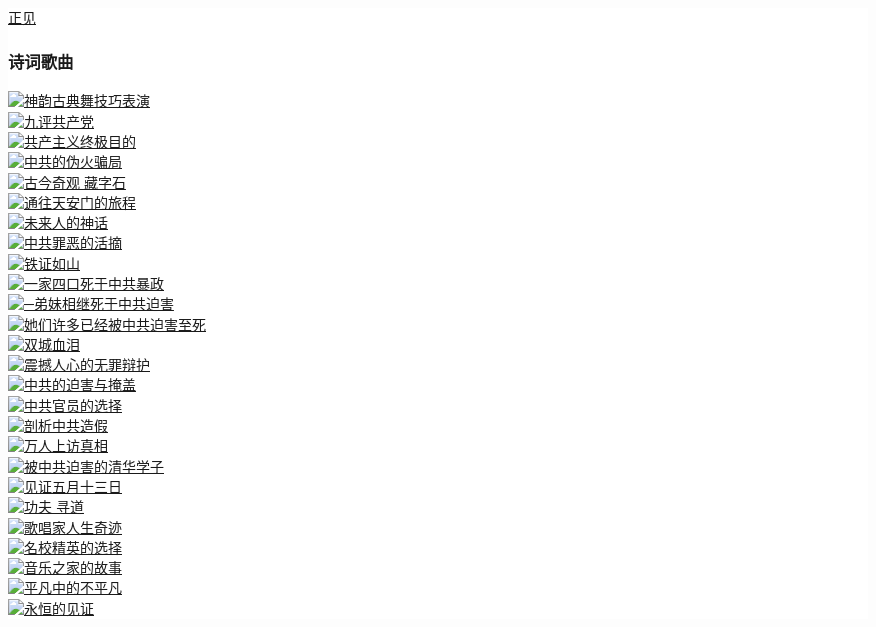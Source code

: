 <a href="https://djwddd4nnr0na.cloudfront.net/8?veqlx" target="_blank">正见</a></p></td></tr><tr><td width="742"><h3><p><strong>诗词歌曲</strong></p></h3></td><td VALIGN=TOP rowspan=50><a href="https://d93z5dz145c45.cloudfront.net/video/play/1034.html" target="_blank"><img width="130" src="https://raw.githubusercontent.com/19920513/djy/master/gb/130/gudianwu.jpg" title="神韵古典舞技巧表演" alt="神韵古典舞技巧表演"></a><br><a href="https://d93z5dz145c45.cloudfront.net/video/play/1154.html" target="_blank"><img width="130" src="https://raw.githubusercontent.com/19920513/djy/master/gb/130/9ping.jpg" title="九评共产党" alt="九评共产党"></a><br><a href="https://d93z5dz145c45.cloudfront.net/video/play/1118.html" target="_blank"><img width="130" src="https://raw.githubusercontent.com/19920513/djy/master/gb/130/communism.jpg" title="共产主义终极目的" alt="共产主义终极目的"></a><br><a href="https://d93z5dz145c45.cloudfront.net/video/play/1.html" target="_blank"><img width="130" src="https://raw.githubusercontent.com/19920513/djy/master/gb/130/weihuo.jpg" title="中共的伪火骗局" alt="中共的伪火骗局"></a><br><a href="https://d93z5dz145c45.cloudfront.net/video/play/2.html" target="_blank"><img width="130" src="https://raw.githubusercontent.com/19920513/djy/master/gb/130/changzhi.jpg" title="古今奇观 藏字石" alt="古今奇观 藏字石"></a><br><a href="https://d93z5dz145c45.cloudfront.net/video/play/1044.html" target="_blank"><img width="130" src="https://raw.githubusercontent.com/19920513/djy/master/gb/130/tianan.jpg" title="通往天安门的旅程" alt="通往天安门的旅程"></a><br><a href="https://d93z5dz145c45.cloudfront.net/video/play/49.html" target="_blank"><img width="130" src="https://raw.githubusercontent.com/19920513/djy/master/gb/130/weilai.jpg" title="未来人的神话" alt="未来人的神话"></a><br><a href="https://d93z5dz145c45.cloudfront.net/video/play/1216.html" target="_blank"><img width="130" src="https://raw.githubusercontent.com/19920513/djy/master/gb/130/ji-zy.jpg" title="中共罪恶的活摘" alt="中共罪恶的活摘"></a><br><a href="https://d93z5dz145c45.cloudfront.net/video/play/1080.html" target="_blank"><img width="130" src="https://raw.githubusercontent.com/19920513/djy/master/gb/130/huozhai.jpg" title="铁证如山" alt="铁证如山"></a><br><a href="https://d93z5dz145c45.cloudfront.net/video/play/149.html" target="_blank"><img width="130" src="https://raw.githubusercontent.com/19920513/djy/master/gb/130/4ke.jpg" title="一家四口死于中共暴政" alt="一家四口死于中共暴政"></a><br><a href="https://d93z5dz145c45.cloudfront.net/video/play/150.html" target="_blank"><img width="130" src="https://raw.githubusercontent.com/19920513/djy/master/gb/130/jie-di.jpg" title="─弟妹相继死于中共迫害" alt="─弟妹相继死于中共迫害"></a><br><a href="https://d93z5dz145c45.cloudfront.net/video/play/154.html" target="_blank"><img width="130" src="https://raw.githubusercontent.com/19920513/djy/master/gb/130/ma-sj.jpg" title="她们许多已经被中共迫害至死" alt="她们许多已经被中共迫害至死"></a><br><a href="https://d93z5dz145c45.cloudfront.net/video/play/153.html" target="_blank"><img width="130" src="https://raw.githubusercontent.com/19920513/djy/master/gb/130/shuan-cxl.jpg" title="双城血泪" alt="双城血泪"></a><br><a href="https://d93z5dz145c45.cloudfront.net/video/play/21.html" target="_blank"><img width="130" src="https://raw.githubusercontent.com/19920513/djy/master/gb/130/wu-zbh.jpg" title="震撼人心的无罪辩护" alt="震撼人心的无罪辩护"></a><br><a href="https://d93z5dz145c45.cloudfront.net/video/play/158.html" target="_blank"><img width="130" src="https://raw.githubusercontent.com/19920513/djy/master/gb/130/6c10-720.jpg" title="中共的迫害与掩盖" alt="中共的迫害与掩盖"></a><br><a href="https://d93z5dz145c45.cloudfront.net/video/play/30.html" target="_blank"><img width="130" src="https://raw.githubusercontent.com/19920513/djy/master/gb/130/xian-z.jpg" title="中共官员的选择" alt="中共官员的选择"></a><br><a href="https://d93z5dz145c45.cloudfront.net/video/play/3.html" target="_blank"><img width="130" src="https://raw.githubusercontent.com/19920513/djy/master/gb/130/1400l.jpg" title="剖析中共造假" alt="剖析中共造假"></a><br><a href="https://d93z5dz145c45.cloudfront.net/video/play/1103.html" target="_blank"><img width="130" src="https://raw.githubusercontent.com/19920513/djy/master/gb/130/425.jpg" title="万人上访真相" alt="万人上访真相"></a><br><a href="https://d93z5dz145c45.cloudfront.net/video/play/121.html" target="_blank"><img width="130" src="https://raw.githubusercontent.com/19920513/djy/master/gb/130/qing-h.jpg" title="被中共迫害的清华学子" alt="被中共迫害的清华学子"></a><br><a href="https://d93z5dz145c45.cloudfront.net/video/play/14.html" target="_blank"><img width="130" src="https://raw.githubusercontent.com/19920513/djy/master/gb/130/jian-z513.jpg" title="见证五月十三日" alt="见证五月十三日"></a><br><a href="https://d93z5dz145c45.cloudfront.net/video/play/1096.html" target="_blank"><img width="130" src="https://raw.githubusercontent.com/19920513/djy/master/gb/130/gongfu.jpg" title="功夫 寻道" alt="功夫 寻道"></a><br><a href="https://d93z5dz145c45.cloudfront.net/video/play/1104.html" target="_blank"><img width="130" src="https://raw.githubusercontent.com/19920513/djy/master/gb/130/guangguimian.jpg" title="歌唱家人生奇迹" alt="歌唱家人生奇迹"></a><br><a href="https://d93z5dz145c45.cloudfront.net/video/play/163.html" target="_blank"><img width="130" src="https://raw.githubusercontent.com/19920513/djy/master/gb/130/ming-jjy.jpg" title="名校精英的选择" alt="名校精英的选择"></a><br><a href="https://d93z5dz145c45.cloudfront.net/video/play/18.html" target="_blank"><img width="130" src="https://raw.githubusercontent.com/19920513/djy/master/gb/130/yin-lj.jpg" title="音乐之家的故事" alt="音乐之家的故事"></a><br><a href="https://d93z5dz145c45.cloudfront.net/video/play/33.html" target="_blank"><img width="130" src="https://raw.githubusercontent.com/19920513/djy/master/gb/130/ming-hsf.jpg" title="平凡中的不平凡" alt="平凡中的不平凡"></a><br><a href="https://github.com/19920513/www/blob/master/README.md?dfh#9" target="_blank"><img width="130" src="https://raw.githubusercontent.com/19920513/djy/master/gb/130/yong-h.jpg" title="永恒的见证"  alt="永恒的见证"></a><br><a href="https://github.com/19920513/djy/blob/master/gb/13/9/29/n3974789.md?dfh#1" target="_blank">